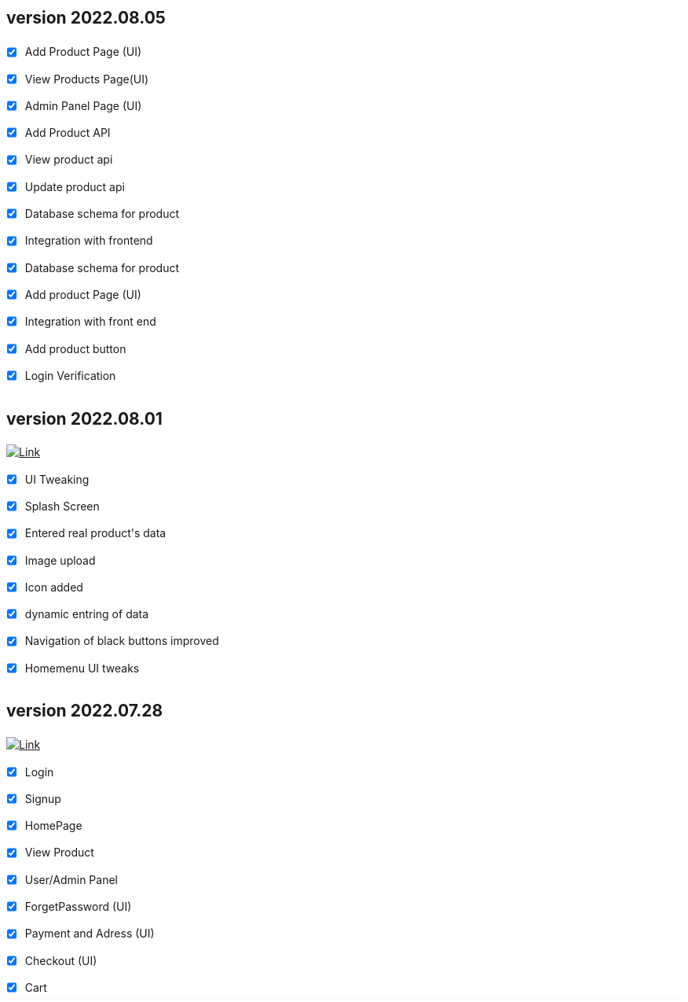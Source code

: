 


## version 2022.08.05

- [x] Add Product Page (UI)
- [x] View Products Page(UI)
- [x] Admin Panel Page (UI)
- [x] Add Product API
- [x] View product api
- [x] Update product api
- [x] Database schema for product
- [x] Integration with frontend
- [x] Database schema for product
- [x] Add product Page (UI)
- [x] Integration with front end
- [x] Add product button
- [x] Login Verification




## version 2022.08.01

[![Link](https://user-images.githubusercontent.com/52548004/181695662-099bef48-84ab-4d8f-8e1b-323f1146505d.png)](https://youtu.be/OwMoNIB99eA)

- [x] UI Tweaking
- [x] Splash Screen
- [x] Entered real product's data
- [x] Image upload
- [x] Icon added
- [x] dynamic entring of data 
- [x] Navigation of black buttons improved
- [x] Homemenu UI tweaks




## version 2022.07.28

[![Link](https://user-images.githubusercontent.com/52548004/181695662-099bef48-84ab-4d8f-8e1b-323f1146505d.png)](https://youtu.be/aRdM6C46twA)

- [x] Login
- [X] Signup
- [X] HomePage
- [X] View Product
- [X] User/Admin Panel
- [X] ForgetPassword (UI)
- [X] Payment and Adress (UI)
- [X] Checkout (UI)
- [X] Cart


